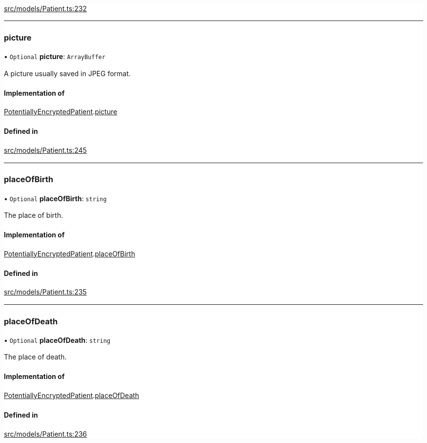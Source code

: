 [src/models/Patient.ts:232](https://github.com/icure/icure-medical-device-js-sdk/blob/4df0728/src/models/Patient.ts#L232)

___

### picture

• `Optional` **picture**: `ArrayBuffer`

A picture usually saved in JPEG format.

#### Implementation of

[PotentiallyEncryptedPatient](../interfaces/PotentiallyEncryptedPatient.md).[picture](../interfaces/PotentiallyEncryptedPatient.md#picture)

#### Defined in

[src/models/Patient.ts:245](https://github.com/icure/icure-medical-device-js-sdk/blob/4df0728/src/models/Patient.ts#L245)

___

### placeOfBirth

• `Optional` **placeOfBirth**: `string`

The place of birth.

#### Implementation of

[PotentiallyEncryptedPatient](../interfaces/PotentiallyEncryptedPatient.md).[placeOfBirth](../interfaces/PotentiallyEncryptedPatient.md#placeofbirth)

#### Defined in

[src/models/Patient.ts:235](https://github.com/icure/icure-medical-device-js-sdk/blob/4df0728/src/models/Patient.ts#L235)

___

### placeOfDeath

• `Optional` **placeOfDeath**: `string`

The place of death.

#### Implementation of

[PotentiallyEncryptedPatient](../interfaces/PotentiallyEncryptedPatient.md).[placeOfDeath](../interfaces/PotentiallyEncryptedPatient.md#placeofdeath)

#### Defined in

[src/models/Patient.ts:236](https://github.com/icure/icure-medical-device-js-sdk/blob/4df0728/src/models/Patient.ts#L236)
